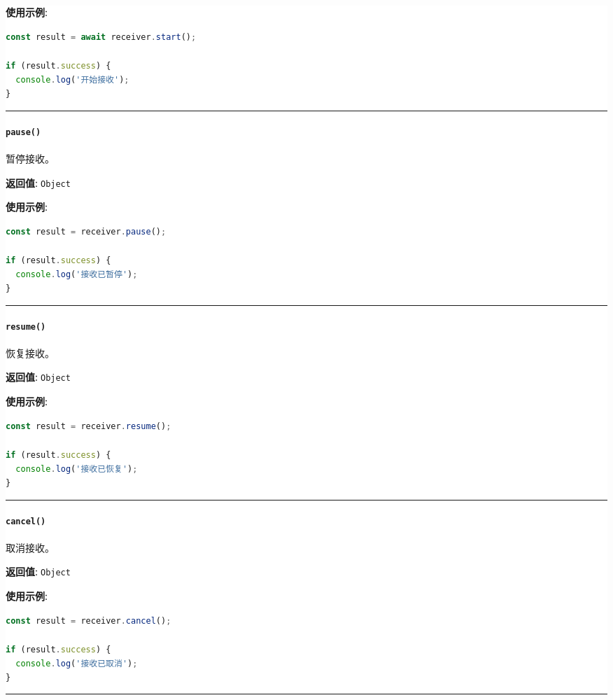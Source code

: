 **使用示例**:

```javascript
const result = await receiver.start();

if (result.success) {
  console.log('开始接收');
}
```

---

#### `pause()`

暂停接收。

**返回值**: `Object`

**使用示例**:

```javascript
const result = receiver.pause();

if (result.success) {
  console.log('接收已暂停');
}
```

---

#### `resume()`

恢复接收。

**返回值**: `Object`

**使用示例**:

```javascript
const result = receiver.resume();

if (result.success) {
  console.log('接收已恢复');
}
```

---

#### `cancel()`

取消接收。

**返回值**: `Object`

**使用示例**:

```javascript
const result = receiver.cancel();

if (result.success) {
  console.log('接收已取消');
}
```

---